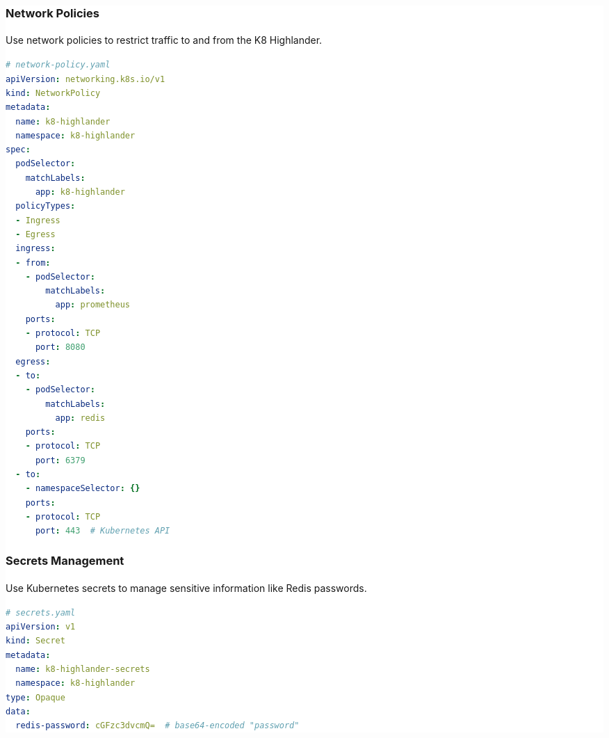 ### Network Policies

Use network policies to restrict traffic to and from the K8 Highlander.

```yaml
# network-policy.yaml
apiVersion: networking.k8s.io/v1
kind: NetworkPolicy
metadata:
  name: k8-highlander
  namespace: k8-highlander
spec:
  podSelector:
    matchLabels:
      app: k8-highlander
  policyTypes:
  - Ingress
  - Egress
  ingress:
  - from:
    - podSelector:
        matchLabels:
          app: prometheus
    ports:
    - protocol: TCP
      port: 8080
  egress:
  - to:
    - podSelector:
        matchLabels:
          app: redis
    ports:
    - protocol: TCP
      port: 6379
  - to:
    - namespaceSelector: {}
    ports:
    - protocol: TCP
      port: 443  # Kubernetes API
```

### Secrets Management

Use Kubernetes secrets to manage sensitive information like Redis passwords.

```yaml
# secrets.yaml
apiVersion: v1
kind: Secret
metadata:
  name: k8-highlander-secrets
  namespace: k8-highlander
type: Opaque
data:
  redis-password: cGFzc3dvcmQ=  # base64-encoded "password"
```
